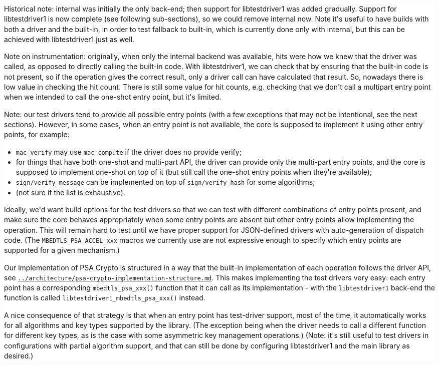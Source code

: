 Historical note: internal was initially the only back-end; then support for
libtestdriver1 was added gradually. Support for libtestdriver1 is now complete
(see following sub-sections), so we could remove internal now. Note it's
useful to have builds with both a driver and the built-in, in order to test
fallback to built-in, which is currently done only with internal, but this can
be achieved with libtestdriver1 just as well.

Note on instrumentation: originally, when only the internal backend was
available, hits were how we knew that the driver was called, as opposed to
directly calling the built-in code. With libtestdriver1, we can check that by
ensuring that the built-in code is not present, so if the operation gives the
correct result, only a driver call can have calculated that result. So,
nowadays there is low value in checking the hit count. There is still some
value for hit counts, e.g. checking that we don't call a multipart entry point
when we intended to call the one-shot entry point, but it's limited.

Note: our test drivers tend to provide all possible entry points (with a few
exceptions that may not be intentional, see the next sections). However, in
some cases, when an entry point is not available, the core is supposed to
implement it using other entry points, for example:
- `mac_verify` may use `mac_compute` if the driver does no provide verify;
- for things that have both one-shot and multi-part API, the driver can
  provide only the multi-part entry points, and the core is supposed to
implement one-shot on top of it (but still call the one-shot entry points when
they're available);
- `sign/verify_message` can be implemented on top of `sign/verify_hash` for
  some algorithms;
- (not sure if the list is exhaustive).

Ideally, we'd want build options for the test drivers so that we can test with
different combinations of entry points present, and make sure the core behaves
appropriately when some entry points are absent but other entry points allow
implementing the operation. This will remain hard to test until we have proper
support for JSON-defined drivers with auto-generation of dispatch code.
(The `MBEDTLS_PSA_ACCEL_xxx` macros we currently use are not expressive enough
to specify which entry points are supported for a given mechanism.)

Our implementation of PSA Crypto is structured in a way that the built-in
implementation of each operation follows the driver API, see
[`../architecture/psa-crypto-implementation-structure.md`](../architecture/psa-crypto-implementation-structure.html).
This makes implementing the test drivers very easy: each entry point has a
corresponding `mbedtls_psa_xxx()` function that it can call as its
implementation - with the `libtestdriver1` back-end the function is called
`libtestdriver1_mbedtls_psa_xxx()` instead.

A nice consequence of that strategy is that when an entry point has
test-driver support, most of the time, it automatically works for all
algorithms and key types supported by the library. (The exception being when
the driver needs to call a different function for different key types, as is
the case with some asymmetric key management operations.) (Note: it's still
useful to test drivers in configurations with partial algorithm support, and
that can still be done by configuring libtestdriver1 and the main library as
desired.)
